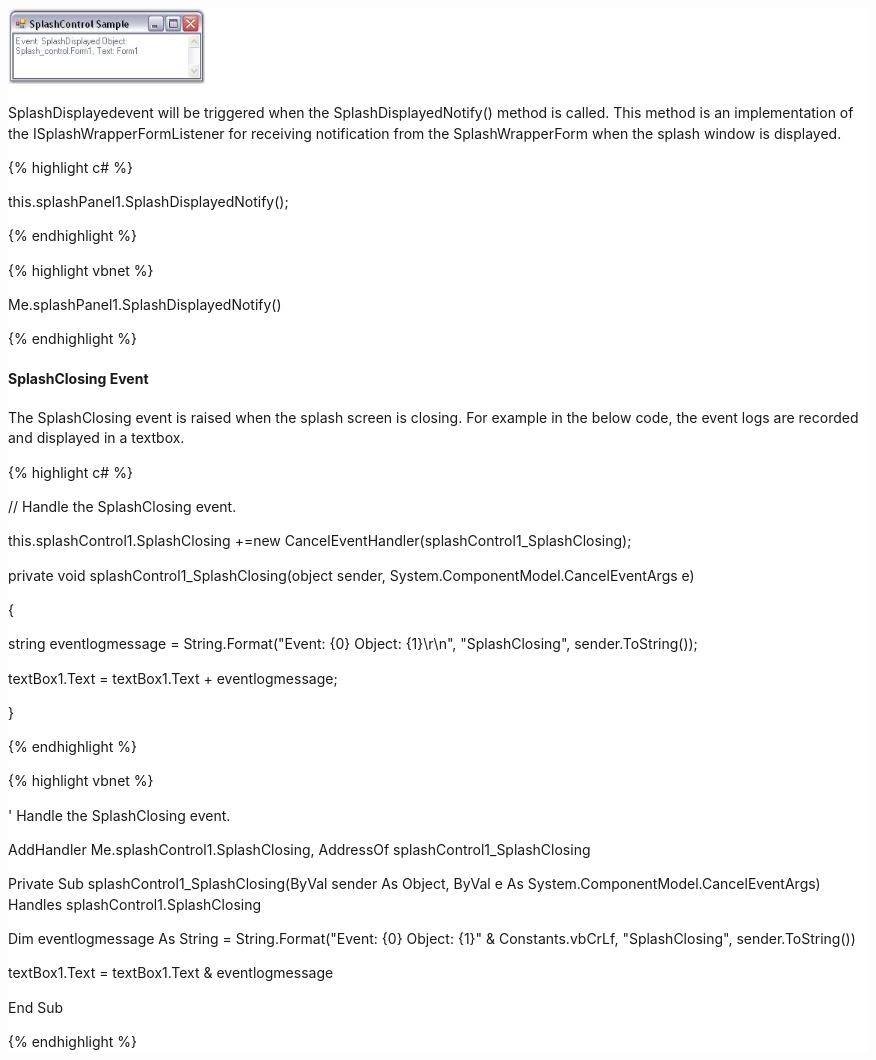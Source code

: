 ![](Notification-Package_images/Notification-Package_img41.jpeg)



SplashDisplayedevent will be triggered when the SplashDisplayedNotify() method is called. This method is an implementation of the ISplashWrapperFormListener for receiving notification from the SplashWrapperForm when the splash window is displayed.

{% highlight c# %}

this.splashPanel1.SplashDisplayedNotify();

{% endhighlight %}

{% highlight vbnet %}

Me.splashPanel1.SplashDisplayedNotify()

{% endhighlight %}

#### SplashClosing Event

The SplashClosing event is raised when the splash screen is closing. For example in the below code, the event logs are recorded and displayed in a textbox.

{% highlight c# %}



// Handle the SplashClosing event.

this.splashControl1.SplashClosing +=new CancelEventHandler(splashControl1_SplashClosing);



private void splashControl1_SplashClosing(object sender, System.ComponentModel.CancelEventArgs e)

{

string eventlogmessage = String.Format("Event: {0} Object: {1}\r\n", "SplashClosing", sender.ToString());

textBox1.Text = textBox1.Text + eventlogmessage;

}

{% endhighlight %}

{% highlight vbnet %}



' Handle the SplashClosing event.

AddHandler Me.splashControl1.SplashClosing, AddressOf splashControl1_SplashClosing



Private Sub splashControl1_SplashClosing(ByVal sender As Object, ByVal e As System.ComponentModel.CancelEventArgs) Handles splashControl1.SplashClosing

Dim eventlogmessage As String = String.Format("Event: {0} Object: {1}" & Constants.vbCrLf, "SplashClosing", sender.ToString())

textBox1.Text = textBox1.Text & eventlogmessage

End Sub

{% endhighlight %}
